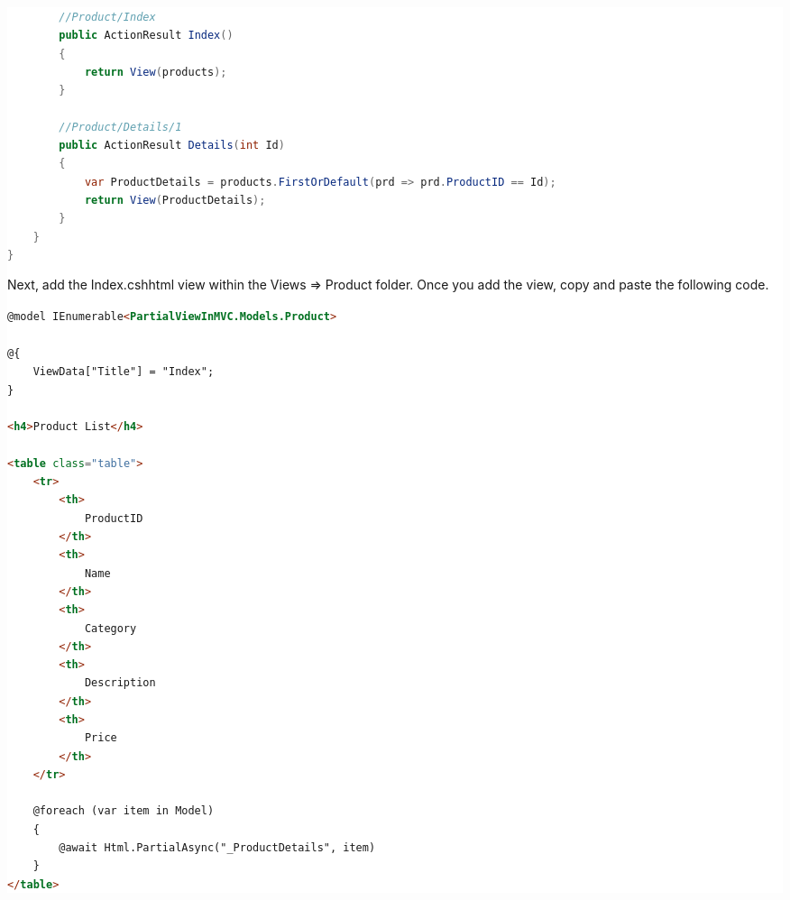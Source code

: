 ```csharp
        //Product/Index
        public ActionResult Index()
        {
            return View(products);
        }
        
        //Product/Details/1
        public ActionResult Details(int Id)
        {
            var ProductDetails = products.FirstOrDefault(prd => prd.ProductID == Id);
            return View(ProductDetails);
        }
    }
}
```

Next, add the Index.cshhtml view within the Views => Product folder. Once you add the view, copy and paste the following code. 

```html
@model IEnumerable<PartialViewInMVC.Models.Product>

@{
    ViewData["Title"] = "Index";
}

<h4>Product List</h4>

<table class="table">
    <tr>
        <th>
            ProductID
        </th>
        <th>
            Name
        </th>
        <th>
            Category
        </th>
        <th>
            Description
        </th>
        <th>
            Price
        </th>
    </tr>

    @foreach (var item in Model)
    {
        @await Html.PartialAsync("_ProductDetails", item)
    }
</table>
```
